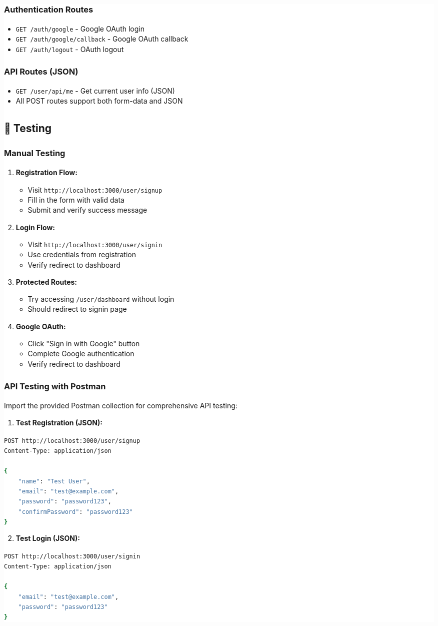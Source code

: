 ### Authentication Routes
- `GET /auth/google` - Google OAuth login
- `GET /auth/google/callback` - Google OAuth callback
- `GET /auth/logout` - OAuth logout

### API Routes (JSON)
- `GET /user/api/me` - Get current user info (JSON)
- All POST routes support both form-data and JSON

## 🧪 Testing

### Manual Testing

1. **Registration Flow:**
   - Visit `http://localhost:3000/user/signup`
   - Fill in the form with valid data
   - Submit and verify success message

2. **Login Flow:**
   - Visit `http://localhost:3000/user/signin`
   - Use credentials from registration
   - Verify redirect to dashboard

3. **Protected Routes:**
   - Try accessing `/user/dashboard` without login
   - Should redirect to signin page

4. **Google OAuth:**
   - Click "Sign in with Google" button
   - Complete Google authentication
   - Verify redirect to dashboard

### API Testing with Postman

Import the provided Postman collection for comprehensive API testing:

1. **Test Registration (JSON):**
```bash
POST http://localhost:3000/user/signup
Content-Type: application/json

{
    "name": "Test User",
    "email": "test@example.com",
    "password": "password123",
    "confirmPassword": "password123"
}
```

2. **Test Login (JSON):**
```bash
POST http://localhost:3000/user/signin
Content-Type: application/json

{
    "email": "test@example.com",
    "password": "password123"
}
```
